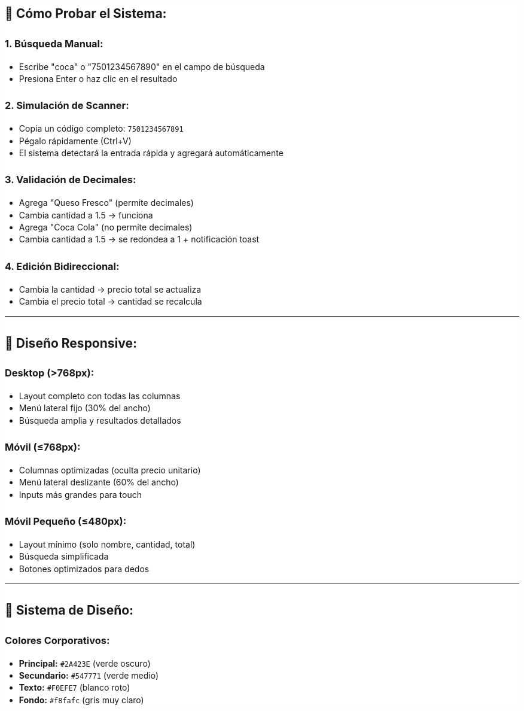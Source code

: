 
## 🧪 **Cómo Probar el Sistema:**

### 1. **Búsqueda Manual:**
- Escribe "coca" o "7501234567890" en el campo de búsqueda
- Presiona Enter o haz clic en el resultado

### 2. **Simulación de Scanner:**
- Copia un código completo: `7501234567891`
- Pégalo rápidamente (Ctrl+V)
- El sistema detectará la entrada rápida y agregará automáticamente

### 3. **Validación de Decimales:**
- Agrega "Queso Fresco" (permite decimales)
- Cambia cantidad a 1.5 → funciona
- Agrega "Coca Cola" (no permite decimales)  
- Cambia cantidad a 1.5 → se redondea a 1 + notificación toast

### 4. **Edición Bidireccional:**
- Cambia la cantidad → precio total se actualiza
- Cambia el precio total → cantidad se recalcula

---

## 📱 **Diseño Responsive:**

### Desktop (>768px):
- Layout completo con todas las columnas
- Menú lateral fijo (30% del ancho)
- Búsqueda amplia y resultados detallados

### Móvil (≤768px):
- Columnas optimizadas (oculta precio unitario)
- Menú lateral deslizante (60% del ancho)
- Inputs más grandes para touch

### Móvil Pequeño (≤480px):
- Layout mínimo (solo nombre, cantidad, total)
- Búsqueda simplificada
- Botones optimizados para dedos

---

## 🎨 **Sistema de Diseño:**

### Colores Corporativos:
- **Principal:** `#2A423E` (verde oscuro)
- **Secundario:** `#547771` (verde medio)  
- **Texto:** `#F0EFE7` (blanco roto)
- **Fondo:** `#f8fafc` (gris muy claro)
